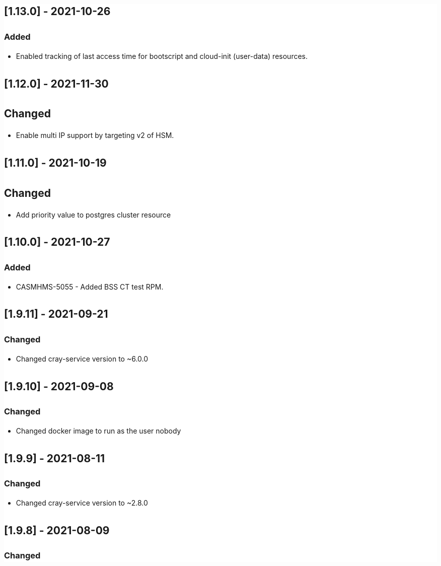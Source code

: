 ## [1.13.0] - 2021-10-26

### Added

- Enabled tracking of last access time for bootscript and cloud-init (user-data) resources.

## [1.12.0] - 2021-11-30

## Changed

- Enable multi IP support by targeting v2 of HSM.

## [1.11.0] - 2021-10-19

## Changed

- Add priority value to postgres cluster resource

## [1.10.0] - 2021-10-27

### Added

- CASMHMS-5055 - Added BSS CT test RPM.

## [1.9.11] - 2021-09-21

### Changed

- Changed cray-service version to ~6.0.0

## [1.9.10] - 2021-09-08

### Changed

- Changed docker image to run as the user nobody

## [1.9.9] - 2021-08-11

### Changed

- Changed cray-service version to ~2.8.0

## [1.9.8] - 2021-08-09

### Changed

